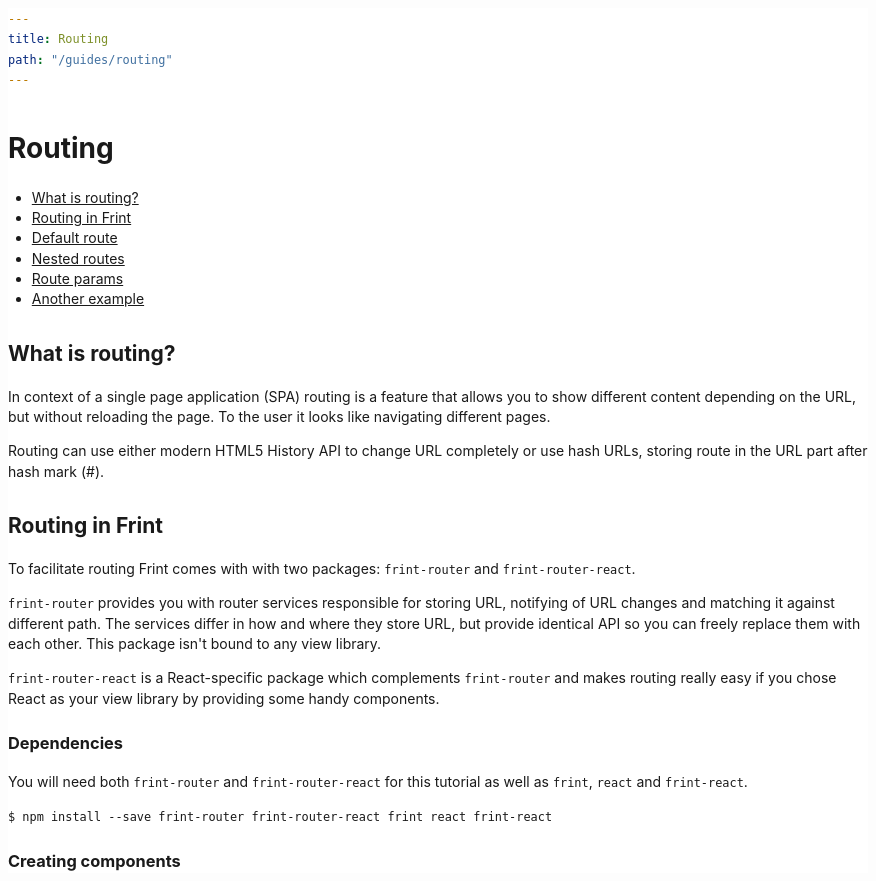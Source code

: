 ```yaml
---
title: Routing
path: "/guides/routing"
---
```


# Routing



- [What is routing?](#what-is-routing)
- [Routing in Frint](#routing-in-frint)
- [Default route](#default-route)
- [Nested routes](#nested-routes)
- [Route params](#route-params)
- [Another example](#another-example)



## What is routing?

In context of a single page application (SPA) routing is a feature that allows you to show
different content depending on the URL, but without reloading the page. To the user it looks like
navigating different pages.

Routing can use either modern HTML5 History API to change URL completely or use hash URLs, storing route
in the URL part after hash mark (#).

## Routing in Frint

To facilitate routing Frint comes with with two packages: `frint-router` and `frint-router-react`.

`frint-router` provides you with router services responsible for storing URL, notifying of URL
changes and matching it against different path. The services differ in how and where they store URL,
but provide identical API so you can freely replace them with each other. This package isn't bound
to any view library.

`frint-router-react` is a React-specific package which complements `frint-router` and makes routing
really easy if you chose React as your view library by providing some handy components.

### Dependencies

You will need both `frint-router` and `frint-router-react` for this tutorial as well as `frint`,
`react` and `frint-react`.

```
$ npm install --save frint-router frint-router-react frint react frint-react
```

### Creating components

